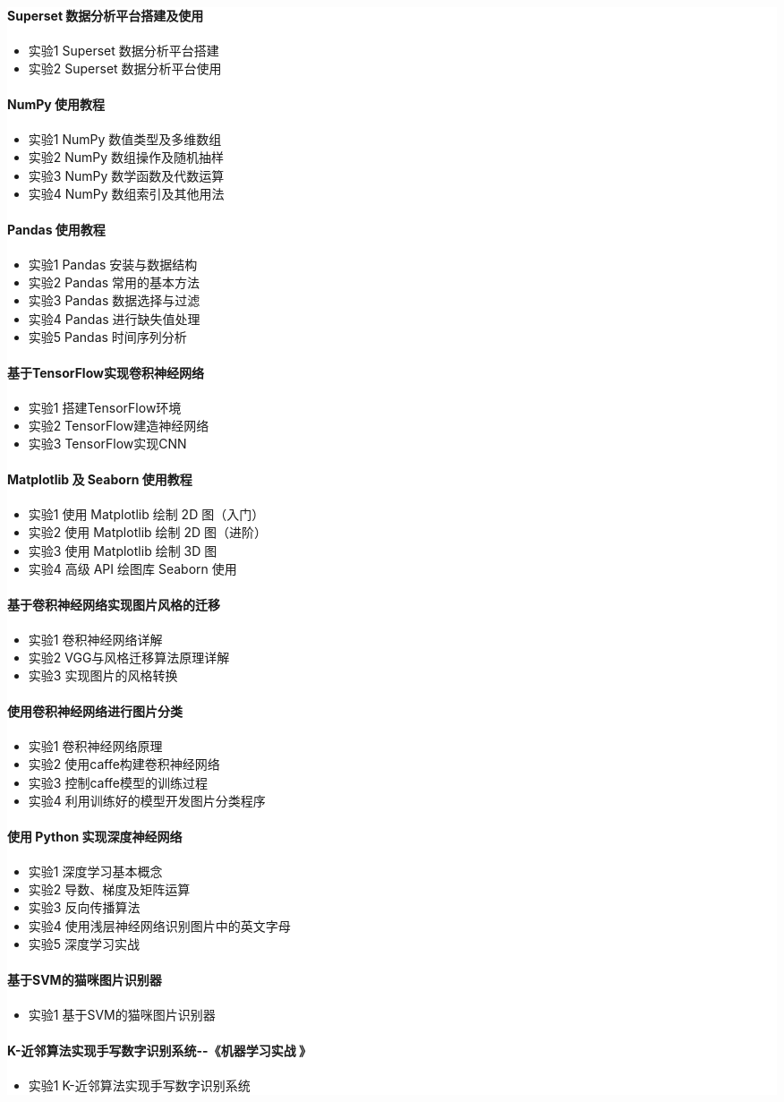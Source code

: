 #### Superset 数据分析平台搭建及使用
- 实验1  Superset 数据分析平台搭建
- 实验2  Superset 数据分析平台使用

#### NumPy 使用教程
- 实验1  NumPy 数值类型及多维数组
- 实验2  NumPy 数组操作及随机抽样
- 实验3  NumPy 数学函数及代数运算
- 实验4  NumPy 数组索引及其他用法

#### Pandas 使用教程
- 实验1  Pandas 安装与数据结构
- 实验2  Pandas 常用的基本方法
- 实验3  Pandas 数据选择与过滤
- 实验4  Pandas 进行缺失值处理
- 实验5  Pandas 时间序列分析

#### 基于TensorFlow实现卷积神经网络
- 实验1  搭建TensorFlow环境
- 实验2  TensorFlow建造神经网络
- 实验3  TensorFlow实现CNN

#### Matplotlib 及 Seaborn 使用教程
- 实验1  使用 Matplotlib 绘制 2D 图（入门）
- 实验2  使用 Matplotlib 绘制 2D 图（进阶）
- 实验3  使用 Matplotlib 绘制 3D 图
- 实验4  高级 API 绘图库 Seaborn 使用

#### 基于卷积神经网络实现图片风格的迁移
- 实验1  卷积神经网络详解
- 实验2  VGG与风格迁移算法原理详解
- 实验3  实现图片的风格转换

#### 使用卷积神经网络进行图片分类
- 实验1  卷积神经网络原理
- 实验2  使用caffe构建卷积神经网络
- 实验3  控制caffe模型的训练过程
- 实验4  利用训练好的模型开发图片分类程序

#### 使用 Python 实现深度神经网络
- 实验1  深度学习基本概念
- 实验2  导数、梯度及矩阵运算
- 实验3  反向传播算法
- 实验4  使用浅层神经网络识别图片中的英文字母
- 实验5  深度学习实战

#### 基于SVM的猫咪图片识别器
- 实验1  基于SVM的猫咪图片识别器

#### K-近邻算法实现手写数字识别系统--《机器学习实战 》
- 实验1  K-近邻算法实现手写数字识别系统
